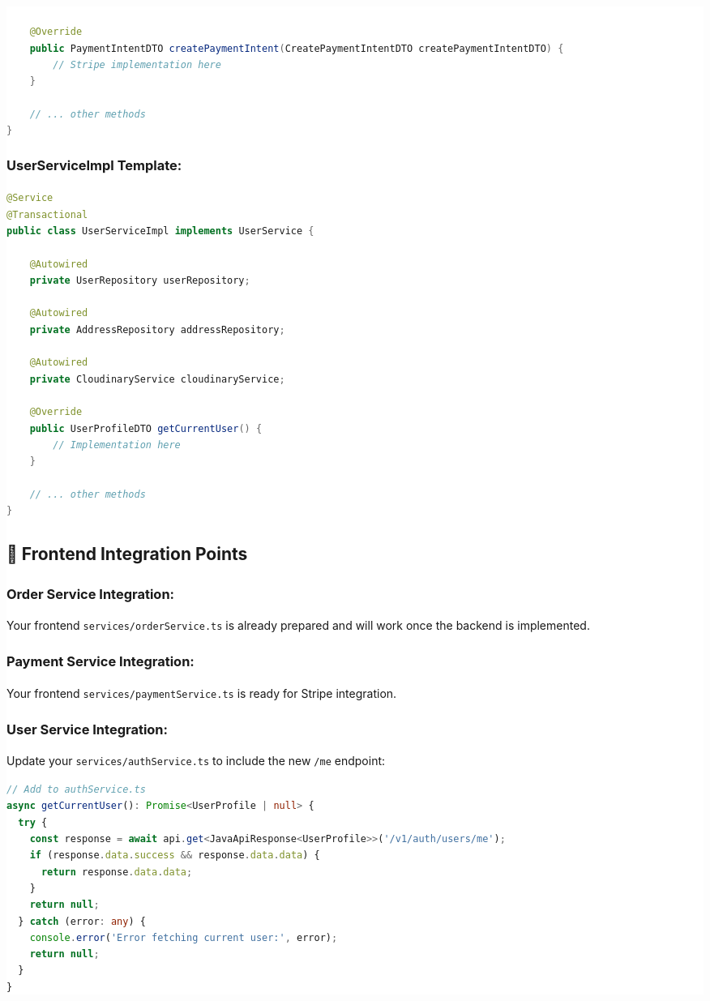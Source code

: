 ```java
    
    @Override
    public PaymentIntentDTO createPaymentIntent(CreatePaymentIntentDTO createPaymentIntentDTO) {
        // Stripe implementation here
    }
    
    // ... other methods
}
```

### UserServiceImpl Template:
```java
@Service
@Transactional
public class UserServiceImpl implements UserService {
    
    @Autowired
    private UserRepository userRepository;
    
    @Autowired
    private AddressRepository addressRepository;
    
    @Autowired
    private CloudinaryService cloudinaryService;
    
    @Override
    public UserProfileDTO getCurrentUser() {
        // Implementation here
    }
    
    // ... other methods
}
```

## 🔗 Frontend Integration Points

### Order Service Integration:
Your frontend `services/orderService.ts` is already prepared and will work once the backend is implemented.

### Payment Service Integration:
Your frontend `services/paymentService.ts` is ready for Stripe integration.

### User Service Integration:
Update your `services/authService.ts` to include the new `/me` endpoint:

```typescript
// Add to authService.ts
async getCurrentUser(): Promise<UserProfile | null> {
  try {
    const response = await api.get<JavaApiResponse<UserProfile>>('/v1/auth/users/me');
    if (response.data.success && response.data.data) {
      return response.data.data;
    }
    return null;
  } catch (error: any) {
    console.error('Error fetching current user:', error);
    return null;
  }
}
```
